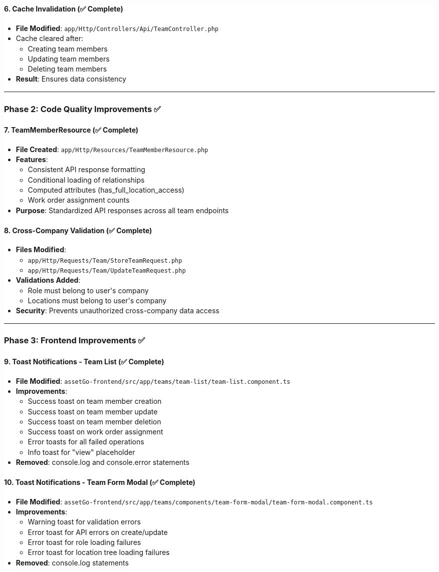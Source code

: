 #### 6. Cache Invalidation (✅ Complete)
- **File Modified**: `app/Http/Controllers/Api/TeamController.php`
- Cache cleared after:
  - Creating team members
  - Updating team members
  - Deleting team members
- **Result**: Ensures data consistency

---

### Phase 2: Code Quality Improvements ✅

#### 7. TeamMemberResource (✅ Complete)
- **File Created**: `app/Http/Resources/TeamMemberResource.php`
- **Features**:
  - Consistent API response formatting
  - Conditional loading of relationships
  - Computed attributes (has_full_location_access)
  - Work order assignment counts
- **Purpose**: Standardized API responses across all team endpoints

#### 8. Cross-Company Validation (✅ Complete)
- **Files Modified**:
  - `app/Http/Requests/Team/StoreTeamRequest.php`
  - `app/Http/Requests/Team/UpdateTeamRequest.php`
- **Validations Added**:
  - Role must belong to user's company
  - Locations must belong to user's company
- **Security**: Prevents unauthorized cross-company data access

---

### Phase 3: Frontend Improvements ✅

#### 9. Toast Notifications - Team List (✅ Complete)
- **File Modified**: `assetGo-frontend/src/app/teams/team-list/team-list.component.ts`
- **Improvements**:
  - Success toast on team member creation
  - Success toast on team member update
  - Success toast on team member deletion
  - Success toast on work order assignment
  - Error toasts for all failed operations
  - Info toast for "view" placeholder
- **Removed**: console.log and console.error statements

#### 10. Toast Notifications - Team Form Modal (✅ Complete)
- **File Modified**: `assetGo-frontend/src/app/teams/components/team-form-modal/team-form-modal.component.ts`
- **Improvements**:
  - Warning toast for validation errors
  - Error toast for API errors on create/update
  - Error toast for role loading failures
  - Error toast for location tree loading failures
- **Removed**: console.log statements
